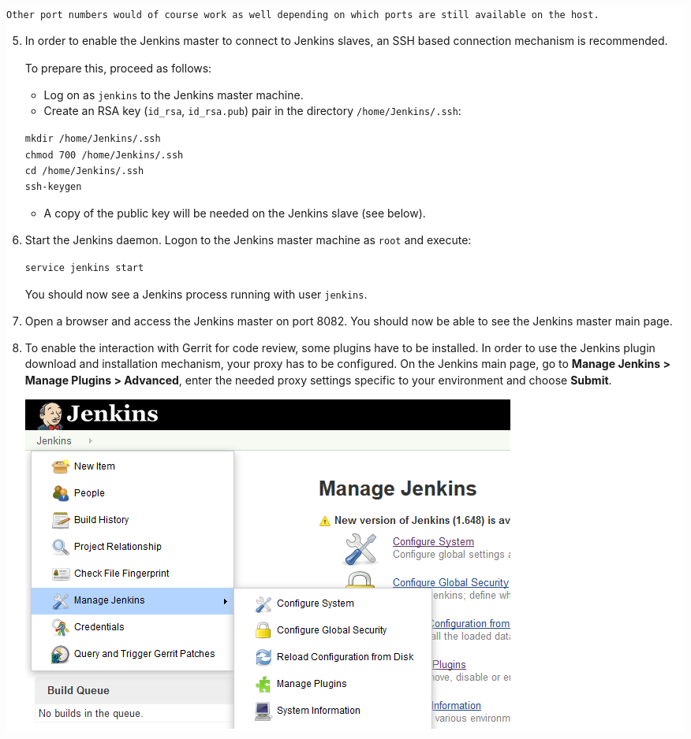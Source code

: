     Other port numbers would of course work as well depending on which ports are still available on the host.

5. In order to enable the Jenkins master to connect to Jenkins slaves, an SSH based connection mechanism is recommended.

    To prepare this, proceed as follows:
    - Log on as `jenkins` to the Jenkins master machine.
    - Create an RSA key (`id_rsa`, `id_rsa.pub`) pair in the directory `/home/Jenkins/.ssh`:

    ```
    mkdir /home/Jenkins/.ssh
    chmod 700 /home/Jenkins/.ssh
    cd /home/Jenkins/.ssh
    ssh-keygen
    ```

    - A copy of the public key will be needed on the Jenkins slave (see below).

6. Start the Jenkins daemon. Logon to the Jenkins master machine as `root` and execute:

    ```
    service jenkins start
    ```

    You should now see a Jenkins process running with user `jenkins`.
   
7. Open a browser and access the Jenkins master on port 8082. You should now be able to see the Jenkins master main page.

8. To enable the interaction with Gerrit for code review, some plugins have to be installed. In order to use the Jenkins plugin download and installation mechanism, your proxy has to be configured. On the Jenkins main page, go to **Manage Jenkins > Manage Plugins > Advanced**, enter the needed proxy settings specific to your environment and choose **Submit**.  
    
    ![Jenkins Configuration](build-scheduler-1.png)
    